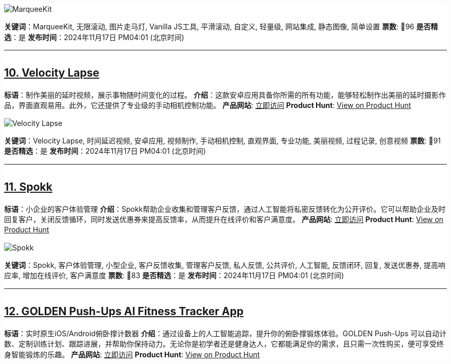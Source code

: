 ![MarqueeKit](https://ph-files.imgix.net/37140386-c440-4b0f-9c6f-cced6c154d3f.png?auto=format&fit=crop&frame=1&h=512&w=1024)

**关键词**：MarqueeKit, 无限滚动, 图片走马灯, Vanilla JS工具, 平滑滚动, 自定义, 轻量级, 网站集成, 静态图像, 简单设置
**票数**: 🔺96
**是否精选**：是
**发布时间**：2024年11月17日 PM04:01 (北京时间)

---

## [10. Velocity Lapse](https://www.producthunt.com/posts/velocity-lapse?utm_campaign=producthunt-api&utm_medium=api-v2&utm_source=Application%3A+My_PH_APP+%28ID%3A+138680%29)
**标语**：制作美丽的延时视频，展示事物随时间变化的过程。
**介绍**：这款安卓应用具备你所需的所有功能，能够轻松制作出美丽的延时摄影作品，界面直观易用。此外，它还提供了专业级的手动相机控制功能。
**产品网站**: [立即访问](https://www.producthunt.com/r/T6UOBC625CNY2E?utm_campaign=producthunt-api&utm_medium=api-v2&utm_source=Application%3A+My_PH_APP+%28ID%3A+138680%29)
**Product Hunt**: [View on Product Hunt](https://www.producthunt.com/posts/velocity-lapse?utm_campaign=producthunt-api&utm_medium=api-v2&utm_source=Application%3A+My_PH_APP+%28ID%3A+138680%29)

![Velocity Lapse](https://ph-files.imgix.net/d2c71172-a73f-46e9-9d3c-6ca44df1cd53.jpeg?auto=format&fit=crop&frame=1&h=512&w=1024)

**关键词**：Velocity Lapse, 时间延迟视频, 安卓应用, 视频制作, 手动相机控制, 直观界面, 专业功能, 美丽视频, 过程记录, 创意视频
**票数**: 🔺91
**是否精选**：是
**发布时间**：2024年11月17日 PM04:01 (北京时间)

---

## [11. Spokk](https://www.producthunt.com/posts/spokk-8757ad37-92da-4156-ab05-1bbe320e88f3?utm_campaign=producthunt-api&utm_medium=api-v2&utm_source=Application%3A+My_PH_APP+%28ID%3A+138680%29)
**标语**：小企业的客户体验管理
**介绍**：Spokk帮助企业收集和管理客户反馈，通过人工智能将私密反馈转化为公开评价。它可以帮助企业及时回复客户，关闭反馈循环，同时发送优惠券来提高反馈率，从而提升在线评价和客户满意度。
**产品网站**: [立即访问](https://www.producthunt.com/r/YYYDM2VGPFMFBW?utm_campaign=producthunt-api&utm_medium=api-v2&utm_source=Application%3A+My_PH_APP+%28ID%3A+138680%29)
**Product Hunt**: [View on Product Hunt](https://www.producthunt.com/posts/spokk-8757ad37-92da-4156-ab05-1bbe320e88f3?utm_campaign=producthunt-api&utm_medium=api-v2&utm_source=Application%3A+My_PH_APP+%28ID%3A+138680%29)

![Spokk](https://ph-files.imgix.net/ad8180a0-f10a-4920-b599-11e1769ce9a7.png?auto=format&fit=crop&frame=1&h=512&w=1024)

**关键词**：Spokk, 客户体验管理, 小型企业, 客户反馈收集, 管理客户反馈, 私人反馈, 公共评价, 人工智能, 反馈闭环, 回复, 发送优惠券, 提高响应率, 增加在线评价, 客户满意度
**票数**: 🔺83
**是否精选**：是
**发布时间**：2024年11月17日 PM04:01 (北京时间)

---

## [12. GOLDEN Push-Ups AI Fitness Tracker App](https://www.producthunt.com/posts/golden-push-ups-ai-fitness-tracker-app?utm_campaign=producthunt-api&utm_medium=api-v2&utm_source=Application%3A+My_PH_APP+%28ID%3A+138680%29)
**标语**：实时原生iOS/Android俯卧撑计数器
**介绍**：通过设备上的人工智能追踪，提升你的俯卧撑锻炼体验。GOLDEN Push-Ups 可以自动计数、定制训练计划、跟踪进展，并帮助你保持动力。无论你是初学者还是健身达人，它都能满足你的需求，且只需一次性购买，便可享受终身智能锻炼的乐趣。
**产品网站**: [立即访问](https://www.producthunt.com/r/DWMYJVWMT5BITD?utm_campaign=producthunt-api&utm_medium=api-v2&utm_source=Application%3A+My_PH_APP+%28ID%3A+138680%29)
**Product Hunt**: [View on Product Hunt](https://www.producthunt.com/posts/golden-push-ups-ai-fitness-tracker-app?utm_campaign=producthunt-api&utm_medium=api-v2&utm_source=Application%3A+My_PH_APP+%28ID%3A+138680%29)
